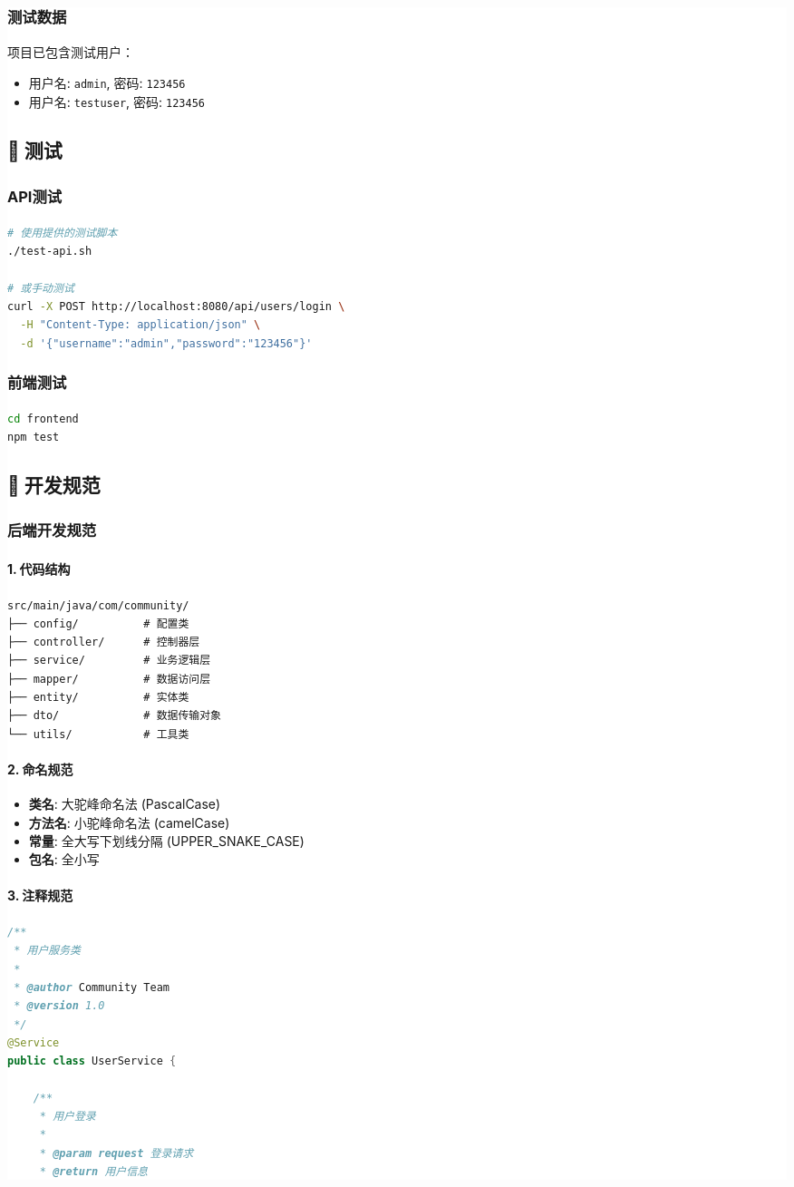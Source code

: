 ### 测试数据
项目已包含测试用户：
- 用户名: `admin`, 密码: `123456`
- 用户名: `testuser`, 密码: `123456`

## 🧪 测试

### API测试
```bash
# 使用提供的测试脚本
./test-api.sh

# 或手动测试
curl -X POST http://localhost:8080/api/users/login \
  -H "Content-Type: application/json" \
  -d '{"username":"admin","password":"123456"}'
```

### 前端测试
```bash
cd frontend
npm test
```

## 📝 开发规范

### 后端开发规范

#### 1. 代码结构
```
src/main/java/com/community/
├── config/          # 配置类
├── controller/      # 控制器层
├── service/         # 业务逻辑层
├── mapper/          # 数据访问层
├── entity/          # 实体类
├── dto/             # 数据传输对象
└── utils/           # 工具类
```

#### 2. 命名规范
- **类名**: 大驼峰命名法 (PascalCase)
- **方法名**: 小驼峰命名法 (camelCase)
- **常量**: 全大写下划线分隔 (UPPER_SNAKE_CASE)
- **包名**: 全小写

#### 3. 注释规范
```java
/**
 * 用户服务类
 * 
 * @author Community Team
 * @version 1.0
 */
@Service
public class UserService {
    
    /**
     * 用户登录
     * 
     * @param request 登录请求
     * @return 用户信息
```